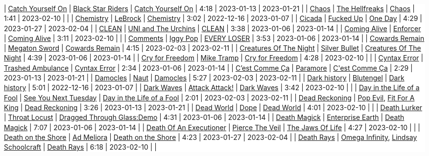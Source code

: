 | [Catch Yourself On](https://open.spotify.com/track/3vM8DoUD8UDneZnV3cGcRr) | [Black Star Riders](https://open.spotify.com/artist/1COfrboArH3tNjlhFsG5ys) | [Catch Yourself On](https://open.spotify.com/album/7d4PwNwAeX2xgDjN33L948) | 4:18 | 2023-01-13 | 2023-01-21 |
| [Chaos](https://open.spotify.com/track/6lc8syBW8pyhngxQN030wZ) | [The Hellfreaks](https://open.spotify.com/artist/2gwo7JN0Ug8xOQZKevs5Pr) | [Chaos](https://open.spotify.com/album/7LV6zAnmyCwhZTCWUgh4ej) | 1:41 | 2023-02-10 |  |
| [Chemistry](https://open.spotify.com/track/3KCNiAWCi6IEwsmz8xLJJo) | [LeBrock](https://open.spotify.com/artist/461TaZqofVfcQo2wtMwnQJ) | [Chemistry](https://open.spotify.com/album/4pSxjAcMYIEJwm8VkAv3O9) | 3:02 | 2022-12-16 | 2023-01-07 |
| [Cicada](https://open.spotify.com/track/1G2JfPGXBbVgVnBtk0ToxD) | [Fucked Up](https://open.spotify.com/artist/05C3EDw4Rf0qMhrdjFKncL) | [One Day](https://open.spotify.com/album/3hMj3XLQTq6irh3C0U1HdD) | 4:29 | 2023-01-27 | 2023-02-04 |
| [CLEAN](https://open.spotify.com/track/0BCMXVMyncNUTIdQovjHGh) | [UNI and The Urchins](https://open.spotify.com/artist/7fqESX5UupXb4MlbJ0HKbr) | [CLEAN](https://open.spotify.com/album/5mAzgMxp1XmXWyMNFahISt) | 3:38 | 2023-01-06 | 2023-01-14 |
| [Coming Alive](https://open.spotify.com/track/2mlanQLOAtMp8hnEpB3hIO) | [Enforcer](https://open.spotify.com/artist/6nQ7NZbr43lnKpLYBvLf7A) | [Coming Alive](https://open.spotify.com/album/40U6ws9cKHaM6zn1bDQ7xx) | 3:11 | 2023-02-10 |  |
| [Comments](https://open.spotify.com/track/59QajhlzAmlJ1wIRwzLxv8) | [Iggy Pop](https://open.spotify.com/artist/33EUXrFKGjpUSGacqEHhU4) | [EVERY LOSER](https://open.spotify.com/album/62VSZ71LvrUh1VoSuPgzXd) | 3:53 | 2023-01-06 | 2023-01-14 |
| [Cowards Remain](https://open.spotify.com/track/649xI7BxYOrZIVje0ZiJL6) | [Megaton Sword](https://open.spotify.com/artist/0oKYFGuhDCY9TzTfUTUVdq) | [Cowards Remain](https://open.spotify.com/album/2GYD8LkDa2CP7Js30Cj8Rl) | 4:15 | 2023-02-03 | 2023-02-11 |
| [Creatures Of The Night](https://open.spotify.com/track/4neTJOv6WIoLFgRNoxfPjH) | [Silver Bullet](https://open.spotify.com/artist/0ppFsYRZGoGYxL12PSjS2q) | [Creatures Of The Night](https://open.spotify.com/album/3yKj0fbclkjeNjocbyy844) | 4:39 | 2023-01-06 | 2023-01-14 |
| [Cry for Freedom](https://open.spotify.com/track/2rskl3EJUc9BnmkXTbhvPh) | [Mike Tramp](https://open.spotify.com/artist/3ojfFAJO1If7IbumBpVlmq) | [Cry for Freedom](https://open.spotify.com/album/1vSH44k9fuwo9sNoQfJfPJ) | 4:28 | 2023-02-10 |  |
| [Cyntax Error](https://open.spotify.com/track/0vREMQcDdb9WkcSVaZikF4) | [Trashed Ambulance](https://open.spotify.com/artist/0daJIdnSmyi2cqb8g3vjOM) | [Cyntax Error](https://open.spotify.com/album/6szNEWJXi812AV9zribm91) | 2:34 | 2023-01-06 | 2023-01-14 |
| [C’est Comme Ça](https://open.spotify.com/track/3jRZBWdbVNtY1zYW8OSFAb) | [Paramore](https://open.spotify.com/artist/74XFHRwlV6OrjEM0A2NCMF) | [C'est Comme Ça](https://open.spotify.com/album/5CvDSn3WpHWMLJUZRfnqxo) | 2:29 | 2023-01-13 | 2023-01-21 |
| [Damocles](https://open.spotify.com/track/7bZ3bKfWkCqI3khEDzazbs) | [Naut](https://open.spotify.com/artist/1NHlVIfqiR7OiBtUkloOa5) | [Damocles](https://open.spotify.com/album/0UAzO19rSUayJm5F04PqQ3) | 5:27 | 2023-02-03 | 2023-02-11 |
| [Dark history](https://open.spotify.com/track/7BzYcynTKprBeofMYQkGJa) | [Blutengel](https://open.spotify.com/artist/2SRu9oxCg91Omb2yMFzttR) | [Dark history](https://open.spotify.com/album/3W1m1aP7cE5Vbvhig4auAg) | 5:01 | 2022-12-16 | 2023-01-07 |
| [Dark Waves](https://open.spotify.com/track/3SDcDLF3wwQwnI3Wst38aY) | [Attack Attack!](https://open.spotify.com/artist/1FcRUsTmnEQfVCH5OIKSpb) | [Dark Waves](https://open.spotify.com/album/5vsJsheUwcsiM3O7r5qN0v) | 3:42 | 2023-02-10 |  |
| [Day in the Life of a Fool](https://open.spotify.com/track/334yq8vSlqQXvT93rkrrws) | [See You Next Tuesday](https://open.spotify.com/artist/2j5thxS6vaOqDNEAh0SFEx) | [Day in the Life of a Fool](https://open.spotify.com/album/3PV9qXAiPGaYHJyIObGOBP) | 2:01 | 2023-02-03 | 2023-02-11 |
| [Dead Reckoning](https://open.spotify.com/track/4X91JzJfMO32JiyRe62Alv) | [Pop Evil](https://open.spotify.com/artist/1pRaG81GsVtaTBuVSpldt2), [Fit For A King](https://open.spotify.com/artist/0OgdRTPItr9dw4XYp4JJUx) | [Dead Reckoning](https://open.spotify.com/album/1b5aY62FMsQFQWzxVW7tcE) | 3:26 | 2023-01-13 | 2023-01-21 |
| [Dead World](https://open.spotify.com/track/3xafEn4vzr5HybW0uec4wS) | [Dope](https://open.spotify.com/artist/7fWgqc4HJi3pcHhK8hKg2p) | [Dead World](https://open.spotify.com/album/3Fsmqpx2rM3ckv5ijsbDhF) | 4:01 | 2023-02-10 |  |
| [Death Lurker](https://open.spotify.com/track/4wwFIdElGzDguKDy7TpaXq) | [Throat Locust](https://open.spotify.com/artist/27DnYz5k9zIr9mLRzvwuMS) | [Dragged Through Glass​:​Demo](https://open.spotify.com/album/0gDnkUTdXpyNk5SruQH6p6) | 4:31 | 2023-01-06 | 2023-01-14 |
| [Death Magick](https://open.spotify.com/track/3xHSmwvNUHYmtlXJQD4qNH) | [Enterprise Earth](https://open.spotify.com/artist/1l3cAmALCtGbjWGVtRwhoh) | [Death Magick](https://open.spotify.com/album/2cU8z6WYh9ZpLWEKGuyHPA) | 7:07 | 2023-01-06 | 2023-01-14 |
| [Death Of An Executioner](https://open.spotify.com/track/3x8NQJlgdzI5aWMVkB3BIp) | [Pierce The Veil](https://open.spotify.com/artist/4iJLPqClelZOBCBifm8Fzv) | [The Jaws Of Life](https://open.spotify.com/album/5Am1LFOFRwS94TaVzrFQwZ) | 4:27 | 2023-02-10 |  |
| [Death on the Shore](https://open.spotify.com/track/1y64DJWppbCwJ5YldVC7Kd) | [Ad Meliora](https://open.spotify.com/artist/5SNxvp8nhhNIqwgGoZvvWf) | [Death on the Shore](https://open.spotify.com/album/6Lvj6dUYluWHR7ElfXo6lJ) | 4:23 | 2023-01-27 | 2023-02-04 |
| [Death Rays](https://open.spotify.com/track/43XnSuucbHh0YiaSJZg0Qt) | [Omega Infinity](https://open.spotify.com/artist/0oVA5bRVj84oyh3iT3111Z), [Lindsay Schoolcraft](https://open.spotify.com/artist/6ZLcdPSxw1fTYJlz3DLrSZ) | [Death Rays](https://open.spotify.com/album/44iusbqlCKJVPAsg7GfhZ0) | 6:18 | 2023-02-10 |  |